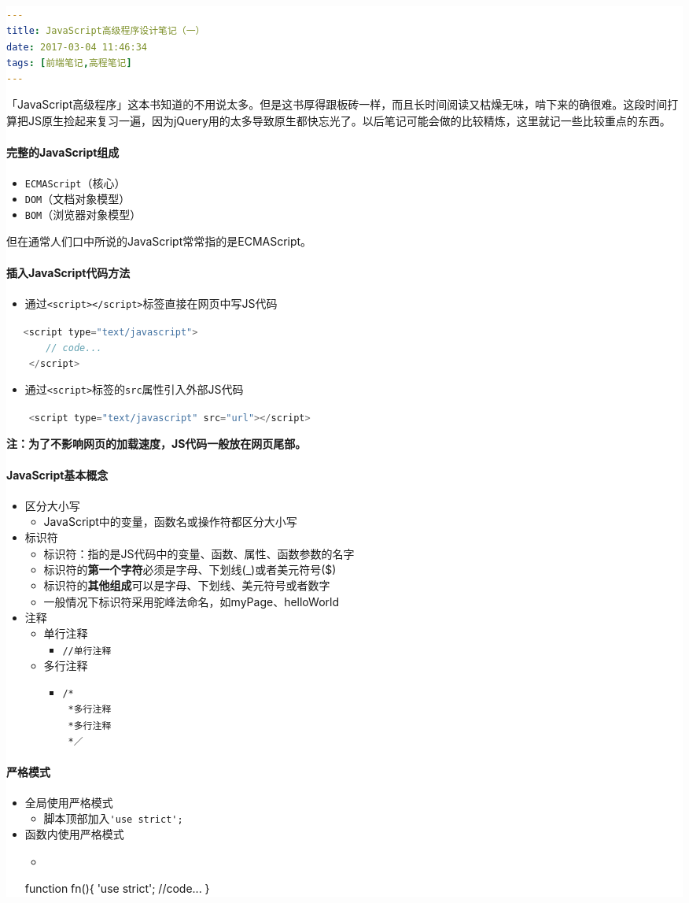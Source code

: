 ```yaml
---
title: JavaScript高级程序设计笔记（一）
date: 2017-03-04 11:46:34
tags: [前端笔记,高程笔记]
---
```


「JavaScript高级程序」这本书知道的不用说太多。但是这书厚得跟板砖一样，而且长时间阅读又枯燥无味，啃下来的确很难。这段时间打算把JS原生捡起来复习一遍，因为jQuery用的太多导致原生都快忘光了。以后笔记可能会做的比较精炼，这里就记一些比较重点的东西。

#### 完整的JavaScript组成
- <code>ECMAScript</code>（核心）
- <code>DOM</code>（文档对象模型）
- <code>BOM</code>（浏览器对象模型）

但在通常人们口中所说的JavaScript常常指的是ECMAScript。

#### 插入JavaScript代码方法
- 通过<code>&lt;script&gt;&lt;/script&gt;</code>标签直接在网页中写JS代码

 ```javascript
    <script type="text/javascript">
        // code...
     </script>
```
- 通过<code>&lt;script&gt;</code>标签的<code>src</code>属性引入外部JS代码
```javascript
    <script type="text/javascript" src="url"></script>
```
**注：为了不影响网页的加载速度，JS代码一般放在网页尾部。**

#### JavaScript基本概念
- 区分大小写
  * JavaScript中的变量，函数名或操作符都区分大小写
- 标识符
  * 标识符：指的是JS代码中的变量、函数、属性、函数参数的名字
  * 标识符的**第一个字符**必须是字母、下划线(_)或者美元符号($)
  * 标识符的**其他组成**可以是字母、下划线、美元符号或者数字
  * 一般情况下标识符采用驼峰法命名，如myPage、helloWorld
- 注释
  * 单行注释 
    - `//单行注释`
  * 多行注释
    - ```
      /*
       *多行注释
       *多行注释
       *／
      ```

#### 严格模式
  - 全局使用严格模式
    + 脚本顶部加入`'use strict';`
  - 函数内使用严格模式
    + ```
    function fn(){
      'use strict';
      //code...
    }
    ```
